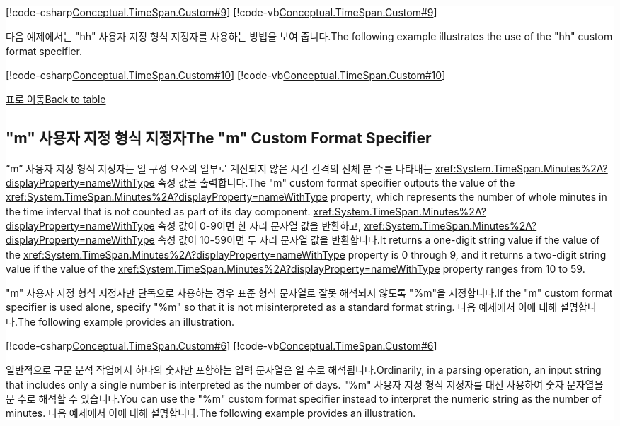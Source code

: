 [!code-csharp[Conceptual.TimeSpan.Custom#9](~/samples/snippets/csharp/VS_Snippets_CLR/conceptual.timespan.custom/cs/customexamples1.cs#9)]
[!code-vb[Conceptual.TimeSpan.Custom#9](~/samples/snippets/visualbasic/VS_Snippets_CLR/conceptual.timespan.custom/vb/customexamples1.vb#9)]

<span data-ttu-id="1ed79-309">다음 예제에서는 "hh" 사용자 지정 형식 지정자를 사용하는 방법을 보여 줍니다.</span><span class="sxs-lookup"><span data-stu-id="1ed79-309">The following example illustrates the use of the "hh" custom format specifier.</span></span>

[!code-csharp[Conceptual.TimeSpan.Custom#10](~/samples/snippets/csharp/VS_Snippets_CLR/conceptual.timespan.custom/cs/customexamples1.cs#10)]
[!code-vb[Conceptual.TimeSpan.Custom#10](~/samples/snippets/visualbasic/VS_Snippets_CLR/conceptual.timespan.custom/vb/customexamples1.vb#10)]

[<span data-ttu-id="1ed79-310">표로 이동</span><span class="sxs-lookup"><span data-stu-id="1ed79-310">Back to table</span></span>](#table)

<a name="mSpecifier"></a> 
## <a name="the-m-custom-format-specifier"></a><span data-ttu-id="1ed79-311">"m" 사용자 지정 형식 지정자</span><span class="sxs-lookup"><span data-stu-id="1ed79-311">The "m" Custom Format Specifier</span></span>
<span data-ttu-id="1ed79-312">“m” 사용자 지정 형식 지정자는 일 구성 요소의 일부로 계산되지 않은 시간 간격의 전체 분 수를 나타내는 <xref:System.TimeSpan.Minutes%2A?displayProperty=nameWithType> 속성 값을 출력합니다.</span><span class="sxs-lookup"><span data-stu-id="1ed79-312">The "m" custom format specifier outputs the value of the <xref:System.TimeSpan.Minutes%2A?displayProperty=nameWithType> property, which represents the number of whole minutes in the time interval that is not counted as part of its day component.</span></span> <span data-ttu-id="1ed79-313"><xref:System.TimeSpan.Minutes%2A?displayProperty=nameWithType> 속성 값이 0-9이면 한 자리 문자열 값을 반환하고, <xref:System.TimeSpan.Minutes%2A?displayProperty=nameWithType> 속성 값이 10-59이면 두 자리 문자열 값을 반환합니다.</span><span class="sxs-lookup"><span data-stu-id="1ed79-313">It returns a one-digit string value if the value of the <xref:System.TimeSpan.Minutes%2A?displayProperty=nameWithType> property is 0 through 9, and it returns a two-digit string value if the value of the <xref:System.TimeSpan.Minutes%2A?displayProperty=nameWithType> property ranges from 10 to 59.</span></span>

<span data-ttu-id="1ed79-314">"m" 사용자 지정 형식 지정자만 단독으로 사용하는 경우 표준 형식 문자열로 잘못 해석되지 않도록 "%m"을 지정합니다.</span><span class="sxs-lookup"><span data-stu-id="1ed79-314">If the "m" custom format specifier is used alone, specify "%m" so that it is not misinterpreted as a standard format string.</span></span> <span data-ttu-id="1ed79-315">다음 예제에서 이에 대해 설명합니다.</span><span class="sxs-lookup"><span data-stu-id="1ed79-315">The following example provides an illustration.</span></span>

[!code-csharp[Conceptual.TimeSpan.Custom#6](~/samples/snippets/csharp/VS_Snippets_CLR/conceptual.timespan.custom/cs/customexamples1.cs#6)]
[!code-vb[Conceptual.TimeSpan.Custom#6](~/samples/snippets/visualbasic/VS_Snippets_CLR/conceptual.timespan.custom/vb/customexamples1.vb#6)]

<span data-ttu-id="1ed79-316">일반적으로 구문 분석 작업에서 하나의 숫자만 포함하는 입력 문자열은 일 수로 해석됩니다.</span><span class="sxs-lookup"><span data-stu-id="1ed79-316">Ordinarily, in a parsing operation, an input string that includes only a single number is interpreted as the number of days.</span></span> <span data-ttu-id="1ed79-317">"%m" 사용자 지정 형식 지정자를 대신 사용하여 숫자 문자열을 분 수로 해석할 수 있습니다.</span><span class="sxs-lookup"><span data-stu-id="1ed79-317">You can use the "%m" custom format specifier instead to interpret the numeric string as the number of minutes.</span></span> <span data-ttu-id="1ed79-318">다음 예제에서 이에 대해 설명합니다.</span><span class="sxs-lookup"><span data-stu-id="1ed79-318">The following example provides an illustration.</span></span>
